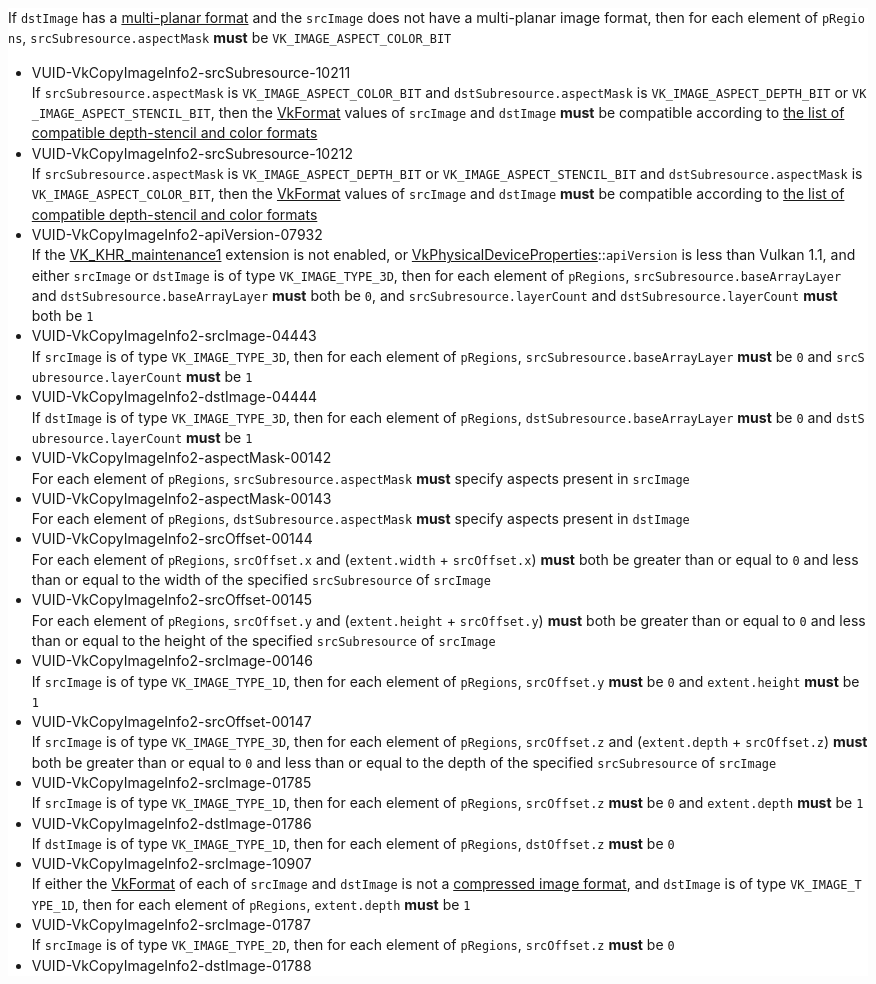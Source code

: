   If `dstImage` has a [multi-planar format](#formats-multiplanar) and the `srcImage` does not have a multi-planar image format, then for each element of `pRegions`, `srcSubresource.aspectMask` **must** be `VK_IMAGE_ASPECT_COLOR_BIT`
- [](#VUID-VkCopyImageInfo2-srcSubresource-10211)VUID-VkCopyImageInfo2-srcSubresource-10211  
  If `srcSubresource.aspectMask` is `VK_IMAGE_ASPECT_COLOR_BIT` and `dstSubresource.aspectMask` is `VK_IMAGE_ASPECT_DEPTH_BIT` or `VK_IMAGE_ASPECT_STENCIL_BIT`, then the [VkFormat](https://registry.khronos.org/vulkan/specs/latest/man/html/VkFormat.html) values of `srcImage` and `dstImage` **must** be compatible according to [the list of compatible depth-stencil and color formats](#formats-compatible-zs-color)
- [](#VUID-VkCopyImageInfo2-srcSubresource-10212)VUID-VkCopyImageInfo2-srcSubresource-10212  
  If `srcSubresource.aspectMask` is `VK_IMAGE_ASPECT_DEPTH_BIT` or `VK_IMAGE_ASPECT_STENCIL_BIT` and `dstSubresource.aspectMask` is `VK_IMAGE_ASPECT_COLOR_BIT`, then the [VkFormat](https://registry.khronos.org/vulkan/specs/latest/man/html/VkFormat.html) values of `srcImage` and `dstImage` **must** be compatible according to [the list of compatible depth-stencil and color formats](#formats-compatible-zs-color)
- [](#VUID-VkCopyImageInfo2-apiVersion-07932)VUID-VkCopyImageInfo2-apiVersion-07932  
  If the [VK\_KHR\_maintenance1](https://registry.khronos.org/vulkan/specs/latest/man/html/VK_KHR_maintenance1.html) extension is not enabled, or [VkPhysicalDeviceProperties](https://registry.khronos.org/vulkan/specs/latest/man/html/VkPhysicalDeviceProperties.html)::`apiVersion` is less than Vulkan 1.1, and either `srcImage` or `dstImage` is of type `VK_IMAGE_TYPE_3D`, then for each element of `pRegions`, `srcSubresource.baseArrayLayer` and `dstSubresource.baseArrayLayer` **must** both be `0`, and `srcSubresource.layerCount` and `dstSubresource.layerCount` **must** both be `1`
- [](#VUID-VkCopyImageInfo2-srcImage-04443)VUID-VkCopyImageInfo2-srcImage-04443  
  If `srcImage` is of type `VK_IMAGE_TYPE_3D`, then for each element of `pRegions`, `srcSubresource.baseArrayLayer` **must** be `0` and `srcSubresource.layerCount` **must** be `1`
- [](#VUID-VkCopyImageInfo2-dstImage-04444)VUID-VkCopyImageInfo2-dstImage-04444  
  If `dstImage` is of type `VK_IMAGE_TYPE_3D`, then for each element of `pRegions`, `dstSubresource.baseArrayLayer` **must** be `0` and `dstSubresource.layerCount` **must** be `1`
- [](#VUID-VkCopyImageInfo2-aspectMask-00142)VUID-VkCopyImageInfo2-aspectMask-00142  
  For each element of `pRegions`, `srcSubresource.aspectMask` **must** specify aspects present in `srcImage`
- [](#VUID-VkCopyImageInfo2-aspectMask-00143)VUID-VkCopyImageInfo2-aspectMask-00143  
  For each element of `pRegions`, `dstSubresource.aspectMask` **must** specify aspects present in `dstImage`
- [](#VUID-VkCopyImageInfo2-srcOffset-00144)VUID-VkCopyImageInfo2-srcOffset-00144  
  For each element of `pRegions`, `srcOffset.x` and (`extent.width` + `srcOffset.x`) **must** both be greater than or equal to `0` and less than or equal to the width of the specified `srcSubresource` of `srcImage`
- [](#VUID-VkCopyImageInfo2-srcOffset-00145)VUID-VkCopyImageInfo2-srcOffset-00145  
  For each element of `pRegions`, `srcOffset.y` and (`extent.height` + `srcOffset.y`) **must** both be greater than or equal to `0` and less than or equal to the height of the specified `srcSubresource` of `srcImage`
- [](#VUID-VkCopyImageInfo2-srcImage-00146)VUID-VkCopyImageInfo2-srcImage-00146  
  If `srcImage` is of type `VK_IMAGE_TYPE_1D`, then for each element of `pRegions`, `srcOffset.y` **must** be `0` and `extent.height` **must** be `1`
- [](#VUID-VkCopyImageInfo2-srcOffset-00147)VUID-VkCopyImageInfo2-srcOffset-00147  
  If `srcImage` is of type `VK_IMAGE_TYPE_3D`, then for each element of `pRegions`, `srcOffset.z` and (`extent.depth` + `srcOffset.z`) **must** both be greater than or equal to `0` and less than or equal to the depth of the specified `srcSubresource` of `srcImage`
- [](#VUID-VkCopyImageInfo2-srcImage-01785)VUID-VkCopyImageInfo2-srcImage-01785  
  If `srcImage` is of type `VK_IMAGE_TYPE_1D`, then for each element of `pRegions`, `srcOffset.z` **must** be `0` and `extent.depth` **must** be `1`
- [](#VUID-VkCopyImageInfo2-dstImage-01786)VUID-VkCopyImageInfo2-dstImage-01786  
  If `dstImage` is of type `VK_IMAGE_TYPE_1D`, then for each element of `pRegions`, `dstOffset.z` **must** be `0`
- [](#VUID-VkCopyImageInfo2-srcImage-10907)VUID-VkCopyImageInfo2-srcImage-10907  
  If either the [VkFormat](https://registry.khronos.org/vulkan/specs/latest/man/html/VkFormat.html) of each of `srcImage` and `dstImage` is not a [compressed image format](#compressed_image_formats), and `dstImage` is of type `VK_IMAGE_TYPE_1D`, then for each element of `pRegions`, `extent.depth` **must** be `1`
- [](#VUID-VkCopyImageInfo2-srcImage-01787)VUID-VkCopyImageInfo2-srcImage-01787  
  If `srcImage` is of type `VK_IMAGE_TYPE_2D`, then for each element of `pRegions`, `srcOffset.z` **must** be `0`
- [](#VUID-VkCopyImageInfo2-dstImage-01788)VUID-VkCopyImageInfo2-dstImage-01788  